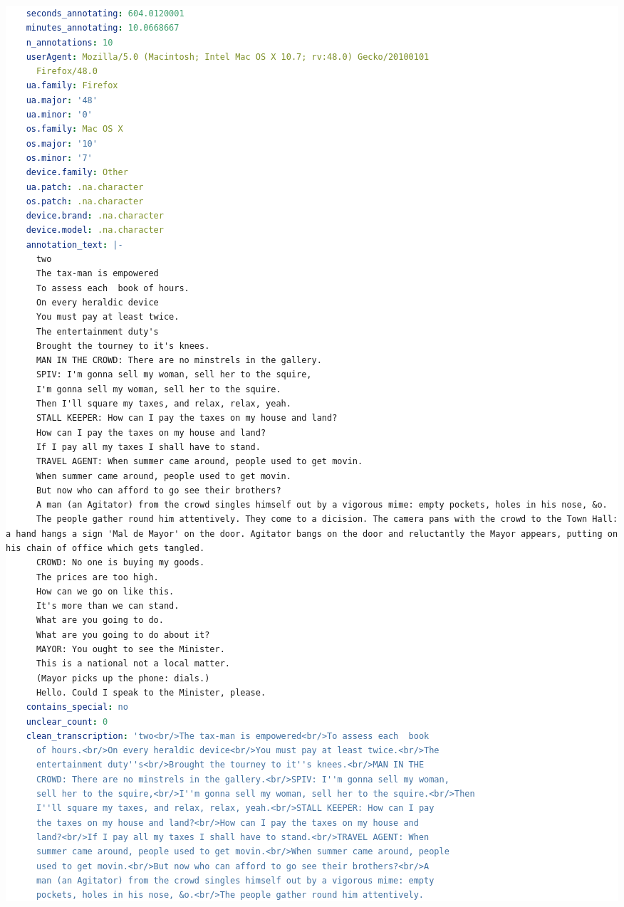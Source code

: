 ```yaml
    seconds_annotating: 604.0120001
    minutes_annotating: 10.0668667
    n_annotations: 10
    userAgent: Mozilla/5.0 (Macintosh; Intel Mac OS X 10.7; rv:48.0) Gecko/20100101
      Firefox/48.0
    ua.family: Firefox
    ua.major: '48'
    ua.minor: '0'
    os.family: Mac OS X
    os.major: '10'
    os.minor: '7'
    device.family: Other
    ua.patch: .na.character
    os.patch: .na.character
    device.brand: .na.character
    device.model: .na.character
    annotation_text: |-
      two
      The tax-man is empowered
      To assess each  book of hours.
      On every heraldic device
      You must pay at least twice.
      The entertainment duty's
      Brought the tourney to it's knees.
      MAN IN THE CROWD: There are no minstrels in the gallery.
      SPIV: I'm gonna sell my woman, sell her to the squire,
      I'm gonna sell my woman, sell her to the squire.
      Then I'll square my taxes, and relax, relax, yeah.
      STALL KEEPER: How can I pay the taxes on my house and land?
      How can I pay the taxes on my house and land?
      If I pay all my taxes I shall have to stand.
      TRAVEL AGENT: When summer came around, people used to get movin.
      When summer came around, people used to get movin.
      But now who can afford to go see their brothers?
      A man (an Agitator) from the crowd singles himself out by a vigorous mime: empty pockets, holes in his nose, &o.
      The people gather round him attentively. They come to a dicision. The camera pans with the crowd to the Town Hall: a hand hangs a sign 'Mal de Mayor' on the door. Agitator bangs on the door and reluctantly the Mayor appears, putting on his chain of office which gets tangled.
      CROWD: No one is buying my goods.
      The prices are too high.
      How can we go on like this.
      It's more than we can stand.
      What are you going to do.
      What are you going to do about it?
      MAYOR: You ought to see the Minister.
      This is a national not a local matter.
      (Mayor picks up the phone: dials.)
      Hello. Could I speak to the Minister, please.
    contains_special: no
    unclear_count: 0
    clean_transcription: 'two<br/>The tax-man is empowered<br/>To assess each  book
      of hours.<br/>On every heraldic device<br/>You must pay at least twice.<br/>The
      entertainment duty''s<br/>Brought the tourney to it''s knees.<br/>MAN IN THE
      CROWD: There are no minstrels in the gallery.<br/>SPIV: I''m gonna sell my woman,
      sell her to the squire,<br/>I''m gonna sell my woman, sell her to the squire.<br/>Then
      I''ll square my taxes, and relax, relax, yeah.<br/>STALL KEEPER: How can I pay
      the taxes on my house and land?<br/>How can I pay the taxes on my house and
      land?<br/>If I pay all my taxes I shall have to stand.<br/>TRAVEL AGENT: When
      summer came around, people used to get movin.<br/>When summer came around, people
      used to get movin.<br/>But now who can afford to go see their brothers?<br/>A
      man (an Agitator) from the crowd singles himself out by a vigorous mime: empty
      pockets, holes in his nose, &o.<br/>The people gather round him attentively.
```
